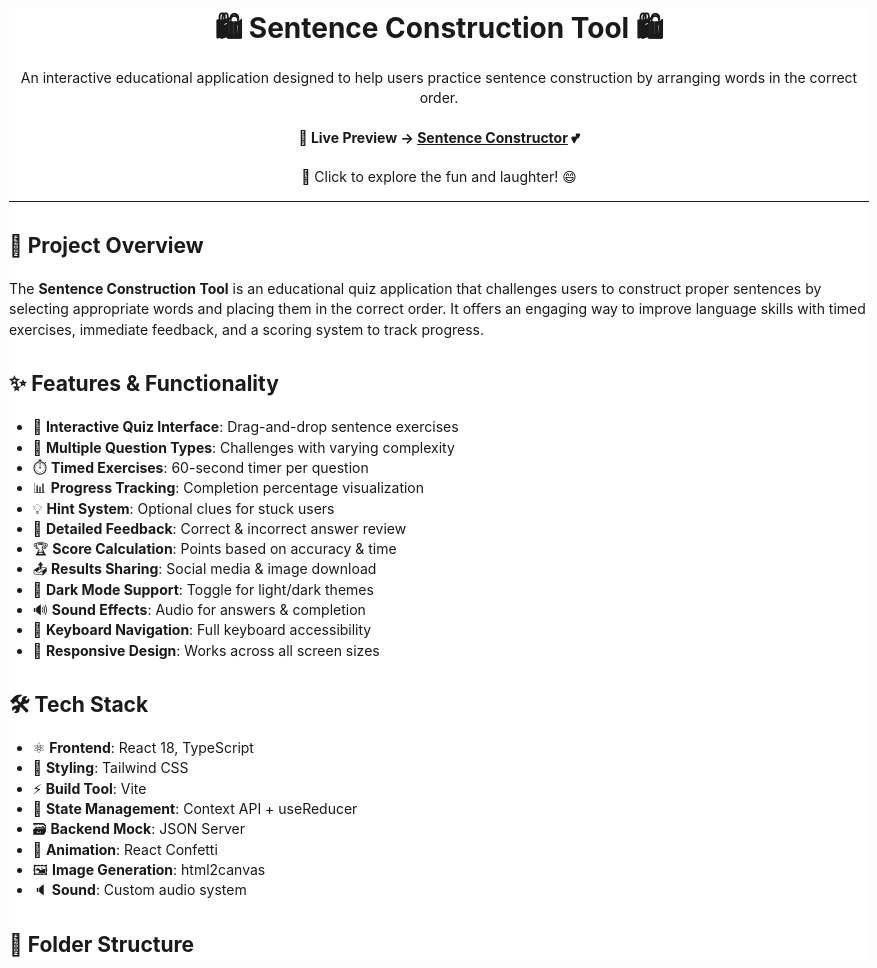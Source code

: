 #

<div align="center">

# 🛍️ **Sentence Construction Tool** 🛍️

An interactive educational application designed to help users practice sentence construction by arranging words in the correct order.

#### 🌟 **Live Preview** → [**Sentence Constructor**](https://sentenceconstructionbysbc.netlify.app/) 💕

🎉 Click to explore the fun and laughter! 😄

</div>

---

## 📘 Project Overview

The **Sentence Construction Tool** is an educational quiz application that challenges users to construct proper sentences by selecting appropriate words and placing them in the correct order. It offers an engaging way to improve language skills with timed exercises, immediate feedback, and a scoring system to track progress.

## ✨ Features & Functionality

- 🧩 **Interactive Quiz Interface**: Drag-and-drop sentence exercises
- 🧠 **Multiple Question Types**: Challenges with varying complexity
- ⏱️ **Timed Exercises**: 60-second timer per question
- 📊 **Progress Tracking**: Completion percentage visualization
- 💡 **Hint System**: Optional clues for stuck users
- 🧾 **Detailed Feedback**: Correct & incorrect answer review
- 🏆 **Score Calculation**: Points based on accuracy & time
- 📤 **Results Sharing**: Social media & image download
- 🌙 **Dark Mode Support**: Toggle for light/dark themes
- 🔊 **Sound Effects**: Audio for answers & completion
- 🎹 **Keyboard Navigation**: Full keyboard accessibility
- 📱 **Responsive Design**: Works across all screen sizes

## 🛠️ Tech Stack

- ⚛️ **Frontend**: React 18, TypeScript
- 🎨 **Styling**: Tailwind CSS
- ⚡ **Build Tool**: Vite
- 🔄 **State Management**: Context API + useReducer
- 🗃️ **Backend Mock**: JSON Server
- 🎉 **Animation**: React Confetti
- 🖼️ **Image Generation**: html2canvas
- 🔈 **Sound**: Custom audio system

## 📁 Folder Structure
